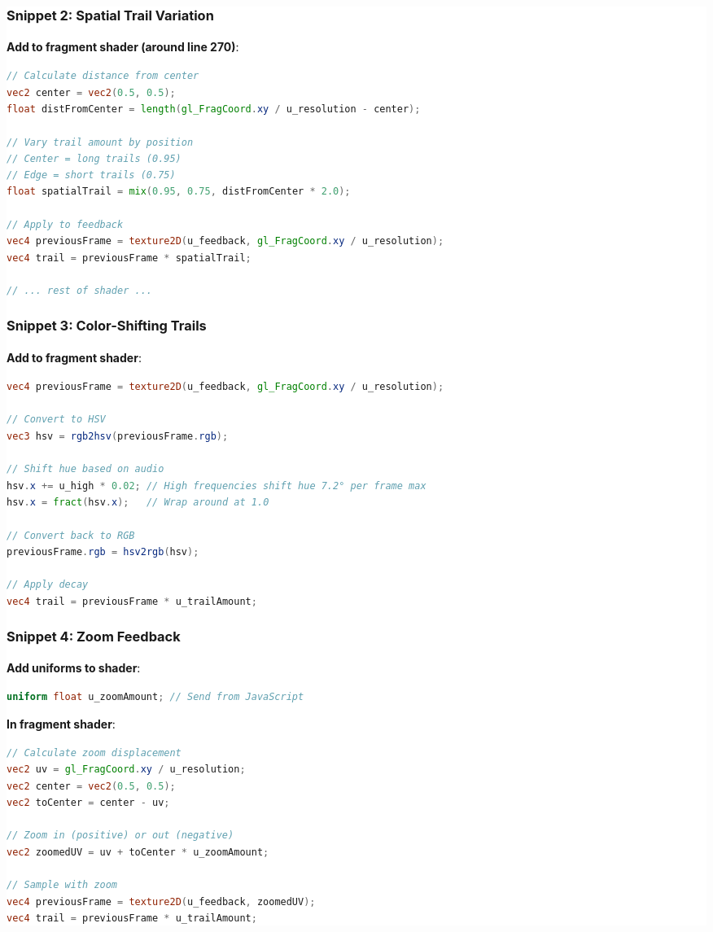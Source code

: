 ### Snippet 2: Spatial Trail Variation

**Add to fragment shader (around line 270)**:

```glsl
// Calculate distance from center
vec2 center = vec2(0.5, 0.5);
float distFromCenter = length(gl_FragCoord.xy / u_resolution - center);

// Vary trail amount by position
// Center = long trails (0.95)
// Edge = short trails (0.75)
float spatialTrail = mix(0.95, 0.75, distFromCenter * 2.0);

// Apply to feedback
vec4 previousFrame = texture2D(u_feedback, gl_FragCoord.xy / u_resolution);
vec4 trail = previousFrame * spatialTrail;

// ... rest of shader ...
```

### Snippet 3: Color-Shifting Trails

**Add to fragment shader**:

```glsl
vec4 previousFrame = texture2D(u_feedback, gl_FragCoord.xy / u_resolution);

// Convert to HSV
vec3 hsv = rgb2hsv(previousFrame.rgb);

// Shift hue based on audio
hsv.x += u_high * 0.02; // High frequencies shift hue 7.2° per frame max
hsv.x = fract(hsv.x);   // Wrap around at 1.0

// Convert back to RGB
previousFrame.rgb = hsv2rgb(hsv);

// Apply decay
vec4 trail = previousFrame * u_trailAmount;
```

### Snippet 4: Zoom Feedback

**Add uniforms to shader**:

```glsl
uniform float u_zoomAmount; // Send from JavaScript
```

**In fragment shader**:

```glsl
// Calculate zoom displacement
vec2 uv = gl_FragCoord.xy / u_resolution;
vec2 center = vec2(0.5, 0.5);
vec2 toCenter = center - uv;

// Zoom in (positive) or out (negative)
vec2 zoomedUV = uv + toCenter * u_zoomAmount;

// Sample with zoom
vec4 previousFrame = texture2D(u_feedback, zoomedUV);
vec4 trail = previousFrame * u_trailAmount;
```
